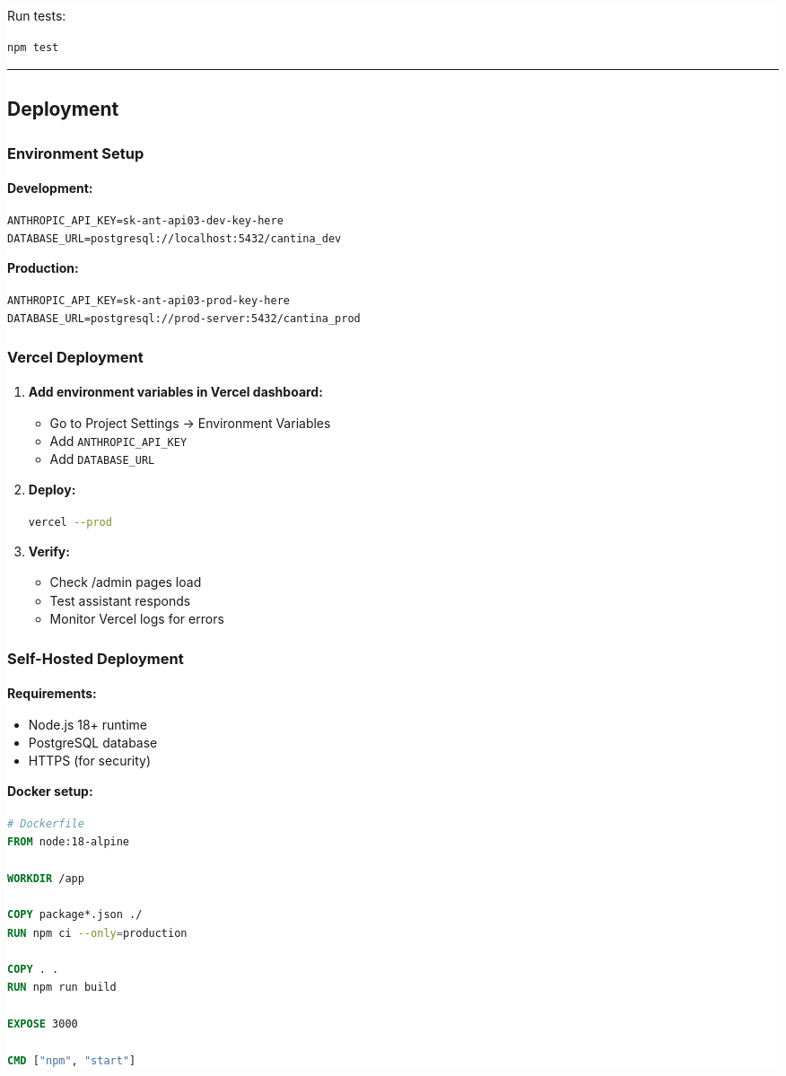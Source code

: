 Run tests:
```bash
npm test
```

---

## Deployment

### Environment Setup

**Development:**
```env
ANTHROPIC_API_KEY=sk-ant-api03-dev-key-here
DATABASE_URL=postgresql://localhost:5432/cantina_dev
```

**Production:**
```env
ANTHROPIC_API_KEY=sk-ant-api03-prod-key-here
DATABASE_URL=postgresql://prod-server:5432/cantina_prod
```

### Vercel Deployment

1. **Add environment variables in Vercel dashboard:**
   - Go to Project Settings → Environment Variables
   - Add `ANTHROPIC_API_KEY`
   - Add `DATABASE_URL`

2. **Deploy:**
   ```bash
   vercel --prod
   ```

3. **Verify:**
   - Check /admin pages load
   - Test assistant responds
   - Monitor Vercel logs for errors

### Self-Hosted Deployment

**Requirements:**
- Node.js 18+ runtime
- PostgreSQL database
- HTTPS (for security)

**Docker setup:**
```dockerfile
# Dockerfile
FROM node:18-alpine

WORKDIR /app

COPY package*.json ./
RUN npm ci --only=production

COPY . .
RUN npm run build

EXPOSE 3000

CMD ["npm", "start"]
```
